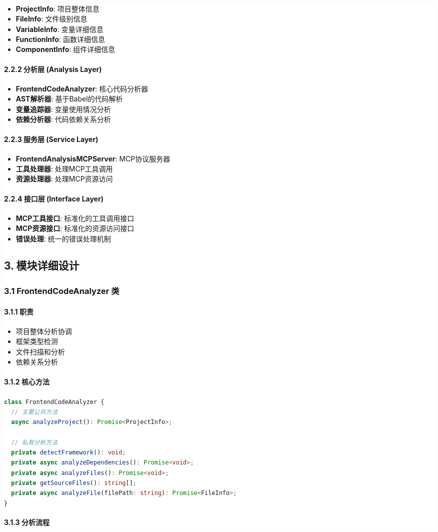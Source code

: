 - **ProjectInfo**: 项目整体信息
- **FileInfo**: 文件级别信息
- **VariableInfo**: 变量详细信息
- **FunctionInfo**: 函数详细信息
- **ComponentInfo**: 组件详细信息

#### 2.2.2 分析层 (Analysis Layer)

- **FrontendCodeAnalyzer**: 核心代码分析器
- **AST解析器**: 基于Babel的代码解析
- **变量追踪器**: 变量使用情况分析
- **依赖分析器**: 代码依赖关系分析

#### 2.2.3 服务层 (Service Layer)

- **FrontendAnalysisMCPServer**: MCP协议服务器
- **工具处理器**: 处理MCP工具调用
- **资源处理器**: 处理MCP资源访问

#### 2.2.4 接口层 (Interface Layer)

- **MCP工具接口**: 标准化的工具调用接口
- **MCP资源接口**: 标准化的资源访问接口
- **错误处理**: 统一的错误处理机制

## 3. 模块详细设计

### 3.1 FrontendCodeAnalyzer 类

#### 3.1.1 职责

- 项目整体分析协调
- 框架类型检测
- 文件扫描和分析
- 依赖关系分析

#### 3.1.2 核心方法

```typescript
class FrontendCodeAnalyzer {
  // 主要公共方法
  async analyzeProject(): Promise<ProjectInfo>;

  // 私有分析方法
  private detectFramework(): void;
  private async analyzeDependencies(): Promise<void>;
  private async analyzeFiles(): Promise<void>;
  private getSourceFiles(): string[];
  private async analyzeFile(filePath: string): Promise<FileInfo>;
}
```

#### 3.1.3 分析流程
